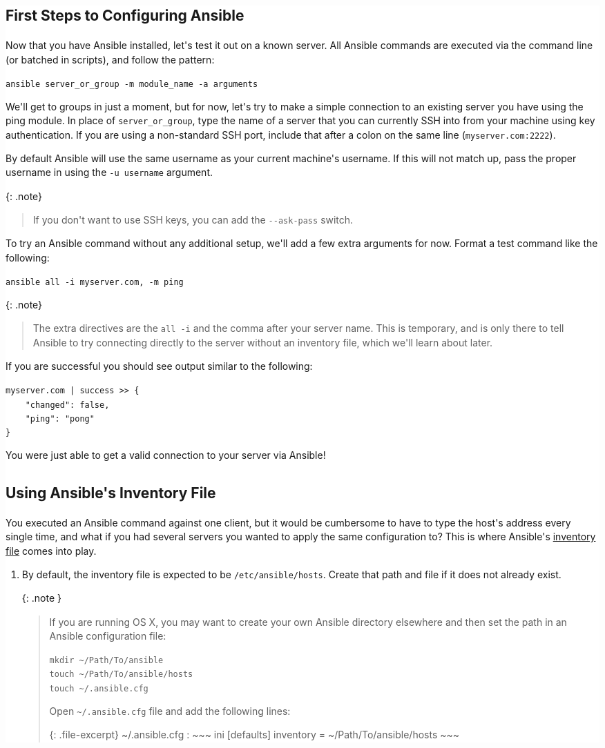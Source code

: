 
## First Steps to Configuring Ansible

Now that you have Ansible installed, let's test it out on a known server. All Ansible commands are executed via the command line (or batched in scripts), and follow the pattern:

    ansible server_or_group -m module_name -a arguments

We'll get to groups in just a moment, but for now, let's try to make a simple connection to an existing server you have using the ping module. In place of `server_or_group`, type the name of a server that you can currently SSH into from your machine using key authentication. If you are using a non-standard SSH port, include that after a colon on the same line (`myserver.com:2222`).

By default Ansible will use the same username as your current machine's username. If this will not match up, pass the proper username in using the `-u username` argument.

{: .note}
> If you don't want to use SSH keys, you can add the `--ask-pass` switch.

To try an Ansible command without any additional setup, we'll add a few extra arguments for now. Format a test command like the following:

    ansible all -i myserver.com, -m ping

{: .note}
> The extra directives are the `all -i` and the comma after your server name. This is temporary, and is only there to tell Ansible to try connecting directly to the server without an inventory file, which we'll learn about later.

If you are successful you should see output similar to the following:

    myserver.com | success >> {
        "changed": false,
        "ping": "pong"
    }

You were just able to get a valid connection to your server via Ansible!


## Using Ansible's Inventory File

You executed an Ansible command against one client, but it would be cumbersome to have to type the host's address every single time, and what if you had several servers you wanted to apply the same configuration to? This is where Ansible's [inventory file](http://docs.ansible.com/ansible/intro_inventory.html) comes into play.

1.  By default, the inventory file is expected to be `/etc/ansible/hosts`. Create that path and file if it does not already exist.


    {: .note }
    > If you are running OS X, you may want to create your own Ansible directory elsewhere and then set the path in an Ansible configuration file:
    >
    >     mkdir ~/Path/To/ansible
    >     touch ~/Path/To/ansible/hosts
    >     touch ~/.ansible.cfg
    >
    >Open `~/.ansible.cfg` file and add the following lines:
    >
    > {: .file-excerpt}
    > ~/.ansible.cfg
    > :   ~~~ ini
    >     [defaults]
    >     inventory = ~/Path/To/ansible/hosts
    >     ~~~
